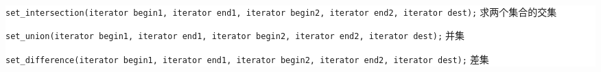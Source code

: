 `set_intersection(iterator begin1, iterator end1, iterator begin2, iterator end2, iterator dest);`				求两个集合的交集

`set_union(iterator begin1, iterator end1, iterator begin2, iterator end2, iterator dest);`		并集

`set_difference(iterator begin1, iterator end1, iterator begin2, iterator end2, iterator dest);`		差集

